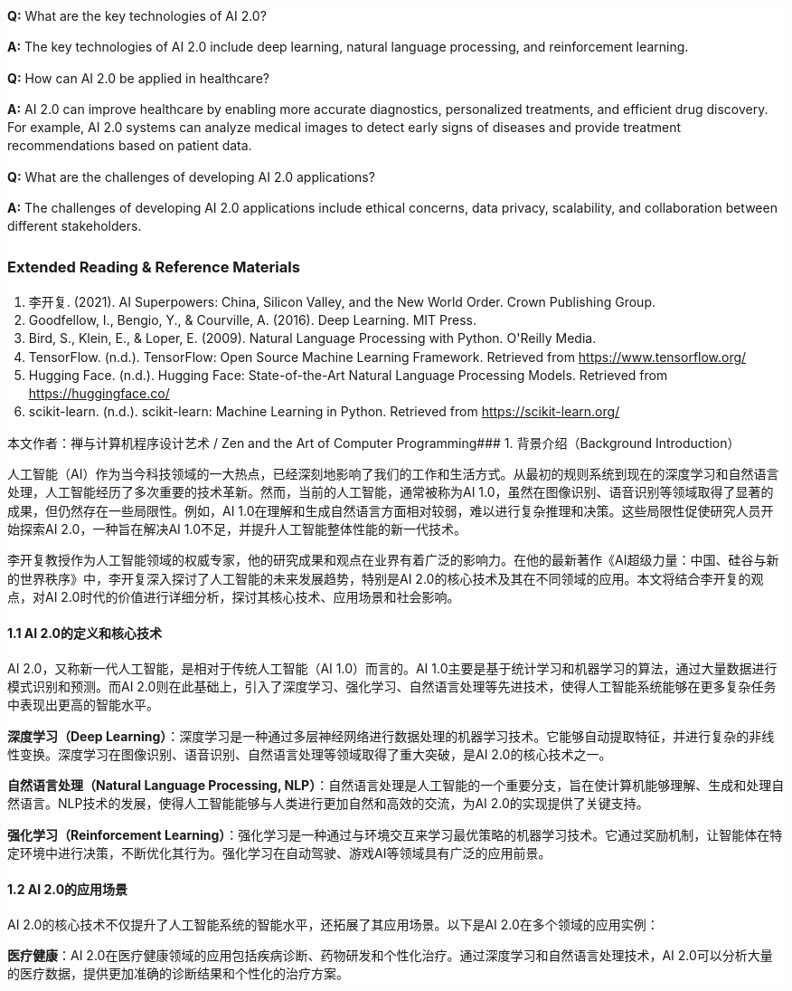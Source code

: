 **Q:** What are the key technologies of AI 2.0?

**A:** The key technologies of AI 2.0 include deep learning, natural language processing, and reinforcement learning.

**Q:** How can AI 2.0 be applied in healthcare?

**A:** AI 2.0 can improve healthcare by enabling more accurate diagnostics, personalized treatments, and efficient drug discovery. For example, AI 2.0 systems can analyze medical images to detect early signs of diseases and provide treatment recommendations based on patient data.

**Q:** What are the challenges of developing AI 2.0 applications?

**A:** The challenges of developing AI 2.0 applications include ethical concerns, data privacy, scalability, and collaboration between different stakeholders.

### Extended Reading & Reference Materials

1. 李开复. (2021). AI Superpowers: China, Silicon Valley, and the New World Order. Crown Publishing Group.
2. Goodfellow, I., Bengio, Y., & Courville, A. (2016). Deep Learning. MIT Press.
3. Bird, S., Klein, E., & Loper, E. (2009). Natural Language Processing with Python. O'Reilly Media.
4. TensorFlow. (n.d.). TensorFlow: Open Source Machine Learning Framework. Retrieved from <https://www.tensorflow.org/>
5. Hugging Face. (n.d.). Hugging Face: State-of-the-Art Natural Language Processing Models. Retrieved from <https://huggingface.co/>
6. scikit-learn. (n.d.). scikit-learn: Machine Learning in Python. Retrieved from <https://scikit-learn.org/>

本文作者：禅与计算机程序设计艺术 / Zen and the Art of Computer Programming### 1. 背景介绍（Background Introduction）

人工智能（AI）作为当今科技领域的一大热点，已经深刻地影响了我们的工作和生活方式。从最初的规则系统到现在的深度学习和自然语言处理，人工智能经历了多次重要的技术革新。然而，当前的人工智能，通常被称为AI 1.0，虽然在图像识别、语音识别等领域取得了显著的成果，但仍然存在一些局限性。例如，AI 1.0在理解和生成自然语言方面相对较弱，难以进行复杂推理和决策。这些局限性促使研究人员开始探索AI 2.0，一种旨在解决AI 1.0不足，并提升人工智能整体性能的新一代技术。

李开复教授作为人工智能领域的权威专家，他的研究成果和观点在业界有着广泛的影响力。在他的最新著作《AI超级力量：中国、硅谷与新的世界秩序》中，李开复深入探讨了人工智能的未来发展趋势，特别是AI 2.0的核心技术及其在不同领域的应用。本文将结合李开复的观点，对AI 2.0时代的价值进行详细分析，探讨其核心技术、应用场景和社会影响。

#### 1.1 AI 2.0的定义和核心技术

AI 2.0，又称新一代人工智能，是相对于传统人工智能（AI 1.0）而言的。AI 1.0主要是基于统计学习和机器学习的算法，通过大量数据进行模式识别和预测。而AI 2.0则在此基础上，引入了深度学习、强化学习、自然语言处理等先进技术，使得人工智能系统能够在更多复杂任务中表现出更高的智能水平。

**深度学习（Deep Learning）**：深度学习是一种通过多层神经网络进行数据处理的机器学习技术。它能够自动提取特征，并进行复杂的非线性变换。深度学习在图像识别、语音识别、自然语言处理等领域取得了重大突破，是AI 2.0的核心技术之一。

**自然语言处理（Natural Language Processing, NLP）**：自然语言处理是人工智能的一个重要分支，旨在使计算机能够理解、生成和处理自然语言。NLP技术的发展，使得人工智能能够与人类进行更加自然和高效的交流，为AI 2.0的实现提供了关键支持。

**强化学习（Reinforcement Learning）**：强化学习是一种通过与环境交互来学习最优策略的机器学习技术。它通过奖励机制，让智能体在特定环境中进行决策，不断优化其行为。强化学习在自动驾驶、游戏AI等领域具有广泛的应用前景。

#### 1.2 AI 2.0的应用场景

AI 2.0的核心技术不仅提升了人工智能系统的智能水平，还拓展了其应用场景。以下是AI 2.0在多个领域的应用实例：

**医疗健康**：AI 2.0在医疗健康领域的应用包括疾病诊断、药物研发和个性化治疗。通过深度学习和自然语言处理技术，AI 2.0可以分析大量的医疗数据，提供更加准确的诊断结果和个性化的治疗方案。
